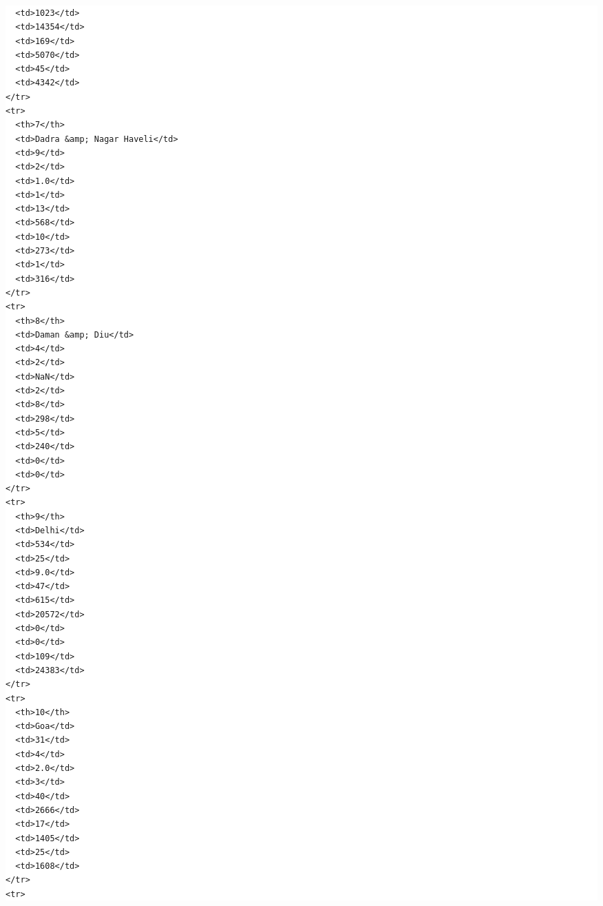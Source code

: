       <td>1023</td>
      <td>14354</td>
      <td>169</td>
      <td>5070</td>
      <td>45</td>
      <td>4342</td>
    </tr>
    <tr>
      <th>7</th>
      <td>Dadra &amp; Nagar Haveli</td>
      <td>9</td>
      <td>2</td>
      <td>1.0</td>
      <td>1</td>
      <td>13</td>
      <td>568</td>
      <td>10</td>
      <td>273</td>
      <td>1</td>
      <td>316</td>
    </tr>
    <tr>
      <th>8</th>
      <td>Daman &amp; Diu</td>
      <td>4</td>
      <td>2</td>
      <td>NaN</td>
      <td>2</td>
      <td>8</td>
      <td>298</td>
      <td>5</td>
      <td>240</td>
      <td>0</td>
      <td>0</td>
    </tr>
    <tr>
      <th>9</th>
      <td>Delhi</td>
      <td>534</td>
      <td>25</td>
      <td>9.0</td>
      <td>47</td>
      <td>615</td>
      <td>20572</td>
      <td>0</td>
      <td>0</td>
      <td>109</td>
      <td>24383</td>
    </tr>
    <tr>
      <th>10</th>
      <td>Goa</td>
      <td>31</td>
      <td>4</td>
      <td>2.0</td>
      <td>3</td>
      <td>40</td>
      <td>2666</td>
      <td>17</td>
      <td>1405</td>
      <td>25</td>
      <td>1608</td>
    </tr>
    <tr>